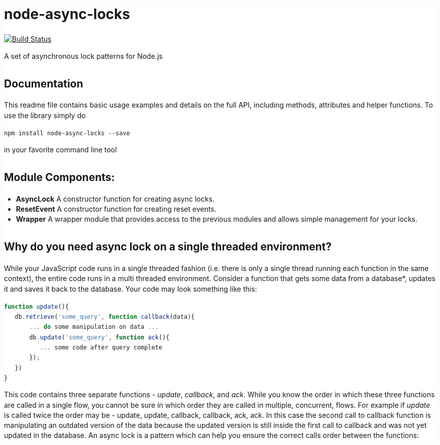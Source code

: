 # node-async-locks

[![Build Status](https://travis-ci.org/BorisKozo/node-async-locks.svg)](https://travis-ci.org/BorisKozo/node-async-locks)

A set of asynchronous lock patterns for Node.js

## Documentation

This readme file contains basic usage examples and
details on the full API, including methods,
attributes and helper functions.
To use the library simply do

````
npm install node-async-locks --save
````

in your favorite command line tool


## Module Components:

* **AsyncLock** A constructor function for creating async locks.
* **ResetEvent** A constructor function for creating reset events.
* **Wrapper** A wrapper module that provides access to the previous modules and allows simple management for your locks.


## Why do you need async lock on a single threaded environment?
While your JavaScript code runs in a single threaded fashion (i.e. there is only a single thread running each function in the same context),
 the entire code runs in a multi threaded environment.
Consider a function that gets some data from a database*, updates it and saves it back to the database.
Your code may look something like this:

```js
function update(){
   db.retrieve('some_query', function callback(data){
       ... do some manipulation on data ...
       db.update('some_query', function ack(){
          ... some code after query complete
       });
   })
}
```

This code contains three separate functions - _update_, _callback_, and _ack_. While you know the order in which these
three functions are called in a single flow, you cannot be sure in which order they are called in multiple, concurrent, flows.
For example if _update_ is called twice the order may be - update, update, callback, callback, ack, ack. In this case the second call
to callback function is manipulating an outdated version of the data because the updated version is still inside the first call to callback and was not
yet updated in the database. An async lock is a pattern which can help you ensure the correct calls order between the functions:
